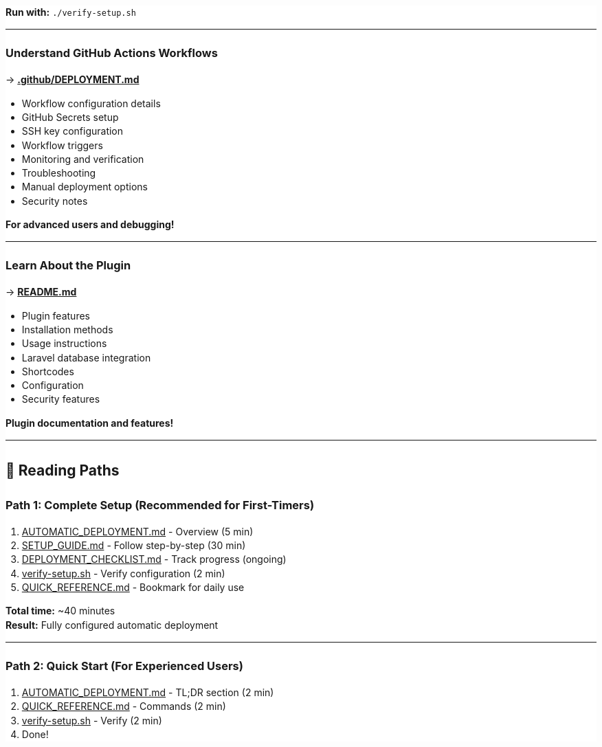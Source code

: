 **Run with:** `./verify-setup.sh`

---

### Understand GitHub Actions Workflows
→ **[.github/DEPLOYMENT.md](.github/DEPLOYMENT.md)**
- Workflow configuration details
- GitHub Secrets setup
- SSH key configuration
- Workflow triggers
- Monitoring and verification
- Troubleshooting
- Manual deployment options
- Security notes

**For advanced users and debugging!**

---

### Learn About the Plugin
→ **[README.md](README.md)**
- Plugin features
- Installation methods
- Usage instructions
- Laravel database integration
- Shortcodes
- Configuration
- Security features

**Plugin documentation and features!**

---

## 📖 Reading Paths

### Path 1: Complete Setup (Recommended for First-Timers)
1. [AUTOMATIC_DEPLOYMENT.md](AUTOMATIC_DEPLOYMENT.md) - Overview (5 min)
2. [SETUP_GUIDE.md](SETUP_GUIDE.md) - Follow step-by-step (30 min)
3. [DEPLOYMENT_CHECKLIST.md](DEPLOYMENT_CHECKLIST.md) - Track progress (ongoing)
4. [verify-setup.sh](verify-setup.sh) - Verify configuration (2 min)
5. [QUICK_REFERENCE.md](QUICK_REFERENCE.md) - Bookmark for daily use

**Total time:** ~40 minutes  
**Result:** Fully configured automatic deployment

---

### Path 2: Quick Start (For Experienced Users)
1. [AUTOMATIC_DEPLOYMENT.md](AUTOMATIC_DEPLOYMENT.md) - TL;DR section (2 min)
2. [QUICK_REFERENCE.md](QUICK_REFERENCE.md) - Commands (2 min)
3. [verify-setup.sh](verify-setup.sh) - Verify (2 min)
4. Done!
